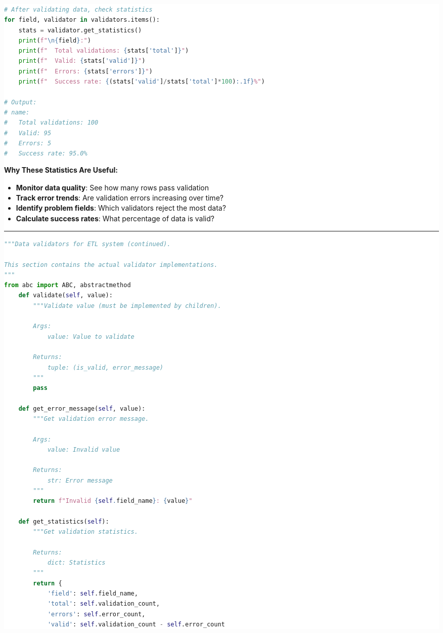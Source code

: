 ```python
# After validating data, check statistics
for field, validator in validators.items():
    stats = validator.get_statistics()
    print(f"\n{field}:")
    print(f"  Total validations: {stats['total']}")
    print(f"  Valid: {stats['valid']}")
    print(f"  Errors: {stats['errors']}")
    print(f"  Success rate: {(stats['valid']/stats['total']*100):.1f}%")

# Output:
# name:
#   Total validations: 100
#   Valid: 95
#   Errors: 5
#   Success rate: 95.0%
```

**Why These Statistics Are Useful:**
- **Monitor data quality**: See how many rows pass validation
- **Track error trends**: Are validation errors increasing over time?
- **Identify problem fields**: Which validators reject the most data?
- **Calculate success rates**: What percentage of data is valid?

---

```python
"""Data validators for ETL system (continued).

This section contains the actual validator implementations.
"""
from abc import ABC, abstractmethod
    def validate(self, value):
        """Validate value (must be implemented by children).
        
        Args:
            value: Value to validate
            
        Returns:
            tuple: (is_valid, error_message)
        """
        pass
    
    def get_error_message(self, value):
        """Get validation error message.
        
        Args:
            value: Invalid value
            
        Returns:
            str: Error message
        """
        return f"Invalid {self.field_name}: {value}"
    
    def get_statistics(self):
        """Get validation statistics.
        
        Returns:
            dict: Statistics
        """
        return {
            'field': self.field_name,
            'total': self.validation_count,
            'errors': self.error_count,
            'valid': self.validation_count - self.error_count
```